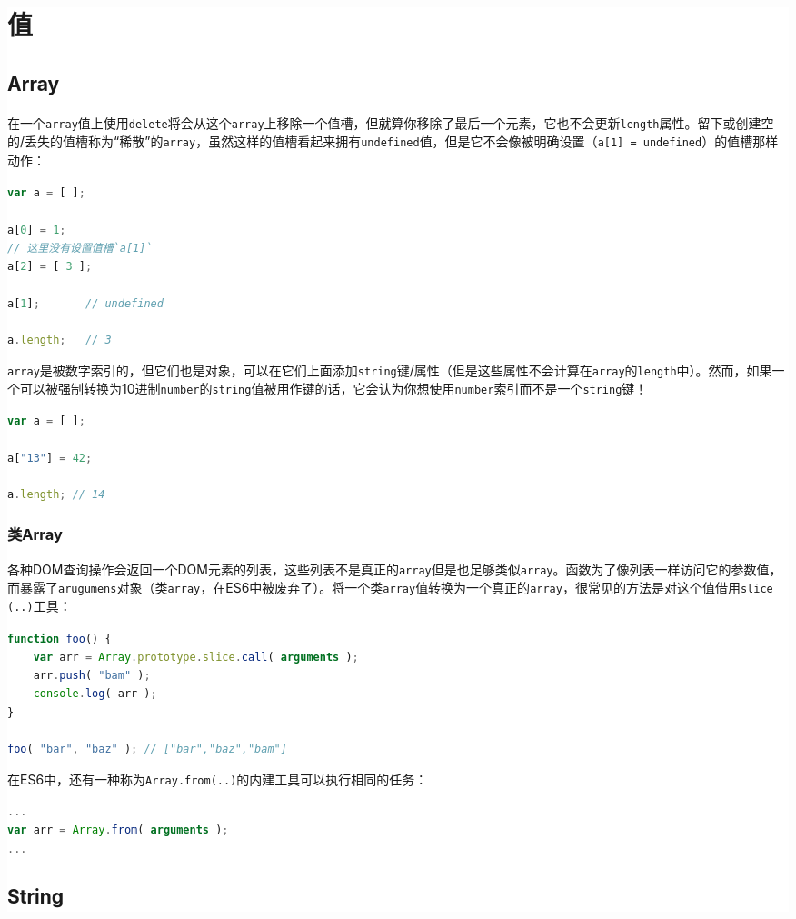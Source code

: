 # 值

## Array

在一个`array`值上使用`delete`将会从这个`array`上移除一个值槽，但就算你移除了最后一个元素，它也不会更新`length`属性。留下或创建空的/丢失的值槽称为“稀散”的`array`，虽然这样的值槽看起来拥有`undefined`值，但是它不会像被明确设置（`a[1] = undefined`）的值槽那样动作：

```js
var a = [ ];

a[0] = 1;
// 这里没有设置值槽`a[1]`
a[2] = [ 3 ];

a[1];		// undefined

a.length;	// 3
```

`array`是被数字索引的，但它们也是对象，可以在它们上面添加`string`键/属性（但是这些属性不会计算在`array`的`length`中）。然而，如果一个可以被强制转换为10进制`number`的`string`值被用作键的话，它会认为你想使用`number`索引而不是一个`string`键！

```js
var a = [ ];

a["13"] = 42;

a.length; // 14
```

### 类Array

各种DOM查询操作会返回一个DOM元素的列表，这些列表不是真正的`array`但是也足够类似`array`。函数为了像列表一样访问它的参数值，而暴露了`arugumens`对象（类`array`，在ES6中被废弃了）。将一个类`array`值转换为一个真正的`array`，很常见的方法是对这个值借用`slice(..)`工具：

```js
function foo() {
	var arr = Array.prototype.slice.call( arguments );
	arr.push( "bam" );
	console.log( arr );
}

foo( "bar", "baz" ); // ["bar","baz","bam"]
```

在ES6中，还有一种称为`Array.from(..)`的内建工具可以执行相同的任务：

```js
...
var arr = Array.from( arguments );
...
```

## String
